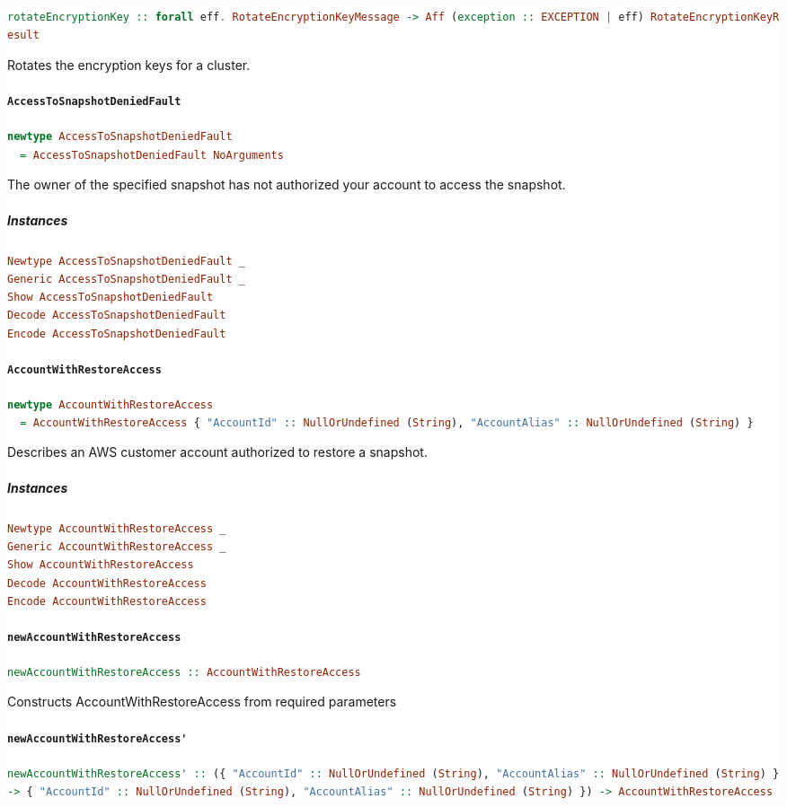 ``` purescript
rotateEncryptionKey :: forall eff. RotateEncryptionKeyMessage -> Aff (exception :: EXCEPTION | eff) RotateEncryptionKeyResult
```

<p>Rotates the encryption keys for a cluster.</p>

#### `AccessToSnapshotDeniedFault`

``` purescript
newtype AccessToSnapshotDeniedFault
  = AccessToSnapshotDeniedFault NoArguments
```

<p>The owner of the specified snapshot has not authorized your account to access the snapshot.</p>

##### Instances
``` purescript
Newtype AccessToSnapshotDeniedFault _
Generic AccessToSnapshotDeniedFault _
Show AccessToSnapshotDeniedFault
Decode AccessToSnapshotDeniedFault
Encode AccessToSnapshotDeniedFault
```

#### `AccountWithRestoreAccess`

``` purescript
newtype AccountWithRestoreAccess
  = AccountWithRestoreAccess { "AccountId" :: NullOrUndefined (String), "AccountAlias" :: NullOrUndefined (String) }
```

<p>Describes an AWS customer account authorized to restore a snapshot.</p>

##### Instances
``` purescript
Newtype AccountWithRestoreAccess _
Generic AccountWithRestoreAccess _
Show AccountWithRestoreAccess
Decode AccountWithRestoreAccess
Encode AccountWithRestoreAccess
```

#### `newAccountWithRestoreAccess`

``` purescript
newAccountWithRestoreAccess :: AccountWithRestoreAccess
```

Constructs AccountWithRestoreAccess from required parameters

#### `newAccountWithRestoreAccess'`

``` purescript
newAccountWithRestoreAccess' :: ({ "AccountId" :: NullOrUndefined (String), "AccountAlias" :: NullOrUndefined (String) } -> { "AccountId" :: NullOrUndefined (String), "AccountAlias" :: NullOrUndefined (String) }) -> AccountWithRestoreAccess
```
